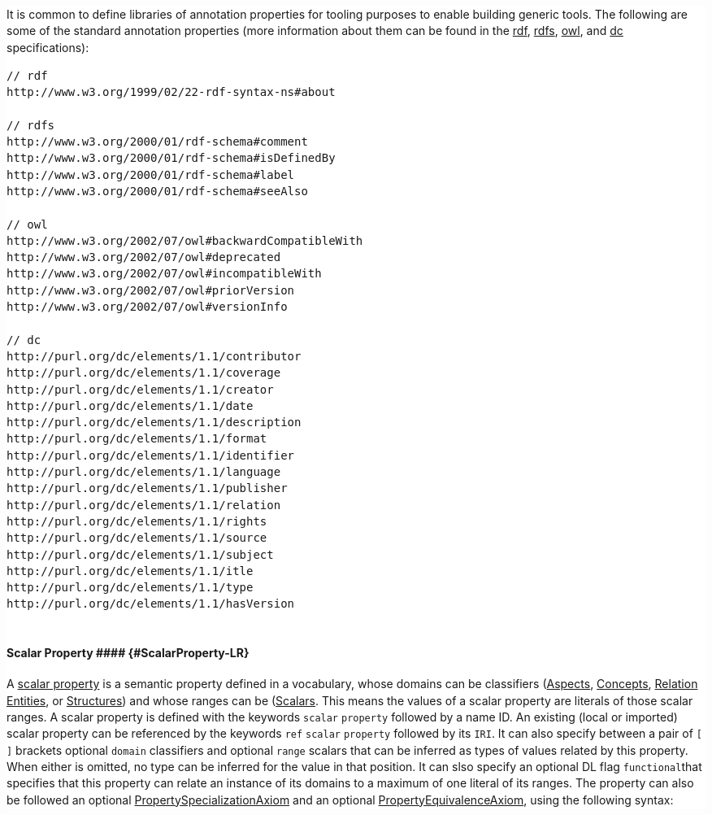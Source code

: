 It is common to define libraries of annotation properties for tooling purposes to enable building generic tools. The following are some of the standard annotation properties (more information about them can be found in the [rdf](https://www.w3.org/TR/rdf-syntax-grammar/), [rdfs](https://www.w3.org/TR/rdf-schema/), [owl](https://www.w3.org/TR/owl2-syntax/), and [dc](https://www.dublincore.org/specifications/dublin-core/dcmi-terms/) specifications):

<pre class="highlight highlight-html">
// rdf
http://www.w3.org/1999/02/22-rdf-syntax-ns#about

// rdfs
http://www.w3.org/2000/01/rdf-schema#comment
http://www.w3.org/2000/01/rdf-schema#isDefinedBy
http://www.w3.org/2000/01/rdf-schema#label
http://www.w3.org/2000/01/rdf-schema#seeAlso

// owl
http://www.w3.org/2002/07/owl#backwardCompatibleWith
http://www.w3.org/2002/07/owl#deprecated
http://www.w3.org/2002/07/owl#incompatibleWith
http://www.w3.org/2002/07/owl#priorVersion
http://www.w3.org/2002/07/owl#versionInfo

// dc
http://purl.org/dc/elements/1.1/contributor
http://purl.org/dc/elements/1.1/coverage
http://purl.org/dc/elements/1.1/creator
http://purl.org/dc/elements/1.1/date
http://purl.org/dc/elements/1.1/description
http://purl.org/dc/elements/1.1/format
http://purl.org/dc/elements/1.1/identifier
http://purl.org/dc/elements/1.1/language
http://purl.org/dc/elements/1.1/publisher
http://purl.org/dc/elements/1.1/relation
http://purl.org/dc/elements/1.1/rights
http://purl.org/dc/elements/1.1/source
http://purl.org/dc/elements/1.1/subject
http://purl.org/dc/elements/1.1/itle
http://purl.org/dc/elements/1.1/type
http://purl.org/dc/elements/1.1/hasVersion

</pre>

#### Scalar Property #### {#ScalarProperty-LR}

A [scalar property](#ScalarProperty-Syntax) is a semantic property defined in a vocabulary, whose domains can be classifiers ([Aspects](#Aspect-LR), [Concepts](#Concept-LR), [Relation Entities](#RelationEntity-LR), or [Structures](#Structure-LR)) and whose ranges can be ([Scalars](#Scalar-LR). This means the values of a scalar property are literals of those scalar ranges. A scalar property is defined with the keywords `scalar` `property` followed by a name ID. An existing (local or imported) scalar property can be referenced by the keywords `ref` `scalar` `property` followed by its `IRI`. It can also specify between a pair of `[` `]` brackets optional `domain` classifiers and optional `range` scalars that can be inferred as types of values related by this property. When either is omitted, no type can be inferred for the value in that position. It can slso specify an optional DL flag `functional`that specifies that this property can relate an instance of its domains to a maximum of one literal of its ranges. The property can also be followed an optional [PropertySpecializationAxiom](#PropertySpecializationAxiom-LR) and an optional [PropertyEquivalenceAxiom](#PropertyEquivalenceAxiom-LR), using the following syntax:

